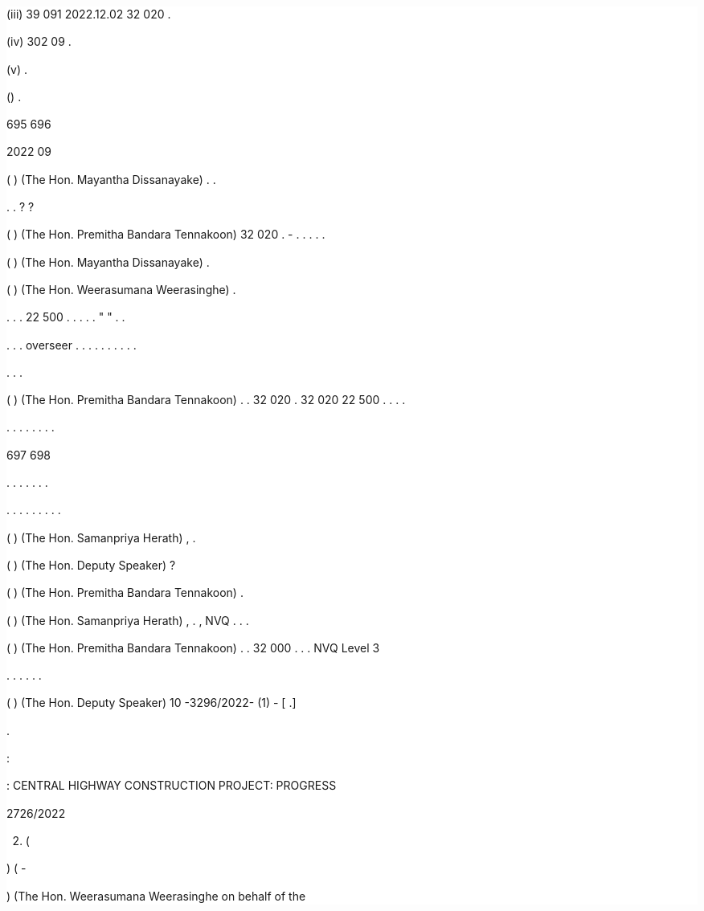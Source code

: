 (iii) 39 091 2022.12.02 32 020 .

(iv) 302 09 .

(v) .

() .

695 696

2022 09

( ) (The Hon. Mayantha Dissanayake) . .

. . ? ?

( ) (The Hon. Premitha Bandara Tennakoon) 32 020 . - . . . . .

( ) (The Hon. Mayantha Dissanayake) .

( ) (The Hon. Weerasumana Weerasinghe) .

. . . 22 500 . . . . . " " . .

. . . overseer . . . . . . . . . .

. . .

( ) (The Hon. Premitha Bandara Tennakoon) . . 32 020 . 32 020 22 500 . . . .

. . . . . . . .

697 698

. . . . . . .

. . . . . . . . .

( ) (The Hon. Samanpriya Herath) , .

( ) (The Hon. Deputy Speaker) ?

( ) (The Hon. Premitha Bandara Tennakoon) .

( ) (The Hon. Samanpriya Herath) , . , NVQ . . .

( ) (The Hon. Premitha Bandara Tennakoon) . . 32 000 . . . NVQ Level 3

. . . . . .

( ) (The Hon. Deputy Speaker) 10 -3296/2022- (1) - [ .]

.

:

: CENTRAL HIGHWAY CONSTRUCTION PROJECT: PROGRESS

2726/2022

2. (

) ( -

) (The Hon. Weerasumana Weerasinghe on behalf of the
